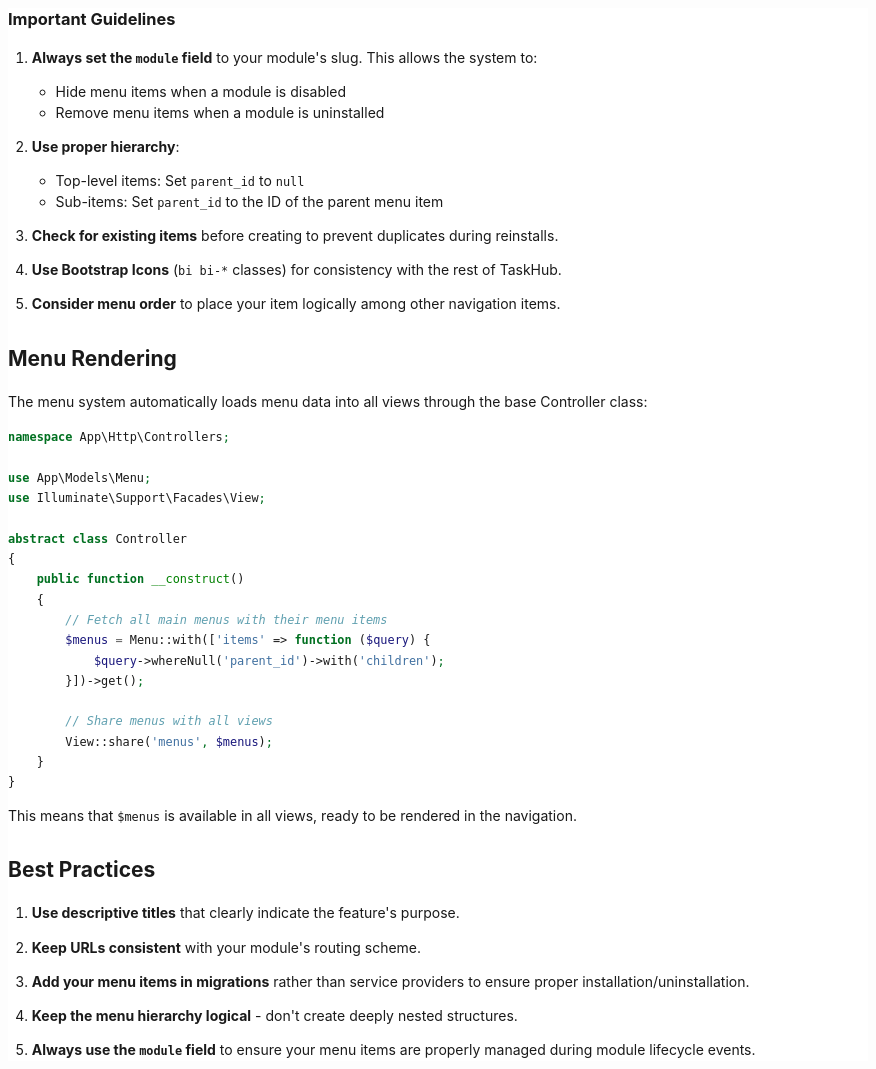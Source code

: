 ### Important Guidelines

1. **Always set the `module` field** to your module's slug. This allows the system to:
   - Hide menu items when a module is disabled
   - Remove menu items when a module is uninstalled

2. **Use proper hierarchy**:
   - Top-level items: Set `parent_id` to `null`
   - Sub-items: Set `parent_id` to the ID of the parent menu item

3. **Check for existing items** before creating to prevent duplicates during reinstalls.

4. **Use Bootstrap Icons** (`bi bi-*` classes) for consistency with the rest of TaskHub.

5. **Consider menu order** to place your item logically among other navigation items.

## Menu Rendering

The menu system automatically loads menu data into all views through the base Controller class:

```php
namespace App\Http\Controllers;

use App\Models\Menu;
use Illuminate\Support\Facades\View;

abstract class Controller
{
    public function __construct()
    {
        // Fetch all main menus with their menu items
        $menus = Menu::with(['items' => function ($query) {
            $query->whereNull('parent_id')->with('children');
        }])->get();

        // Share menus with all views
        View::share('menus', $menus);
    }
}
```

This means that `$menus` is available in all views, ready to be rendered in the navigation.

## Best Practices

1. **Use descriptive titles** that clearly indicate the feature's purpose.

2. **Keep URLs consistent** with your module's routing scheme.

3. **Add your menu items in migrations** rather than service providers to ensure proper installation/uninstallation.

4. **Keep the menu hierarchy logical** - don't create deeply nested structures.

5. **Always use the `module` field** to ensure your menu items are properly managed during module lifecycle events.
